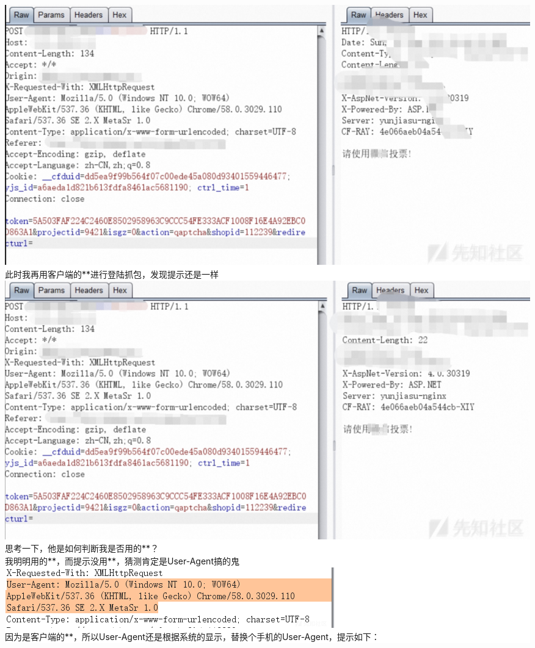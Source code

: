 [![](assets/1699257124-aa913f73fdbc6f93551d353260eae567.jpg)](https://xzfile.aliyuncs.com/media/upload/picture/20231104164106-e531dac4-7aed-1.jpg)  
此时我再用客户端的\*\*进行登陆抓包，发现提示还是一样  
[![](assets/1699257124-981160a99b66ae252af508d023e4e564.jpg)](https://xzfile.aliyuncs.com/media/upload/picture/20231104164342-41e3776e-7aee-1.jpg)  
思考一下，他是如何判断我是否用的\*\*？  
我明明用的\*\*，而提示没用\*\*，猜测肯定是User-Agent搞的鬼  
[![](assets/1699257124-99d71a191277464da376de8878b4aee5.png)](https://xzfile.aliyuncs.com/media/upload/picture/20231103171024-d2c9f6e8-7a28-1.png)  
因为是客户端的\*\*，所以User-Agent还是根据系统的显示，替换个手机的User-Agent，提示如下：  